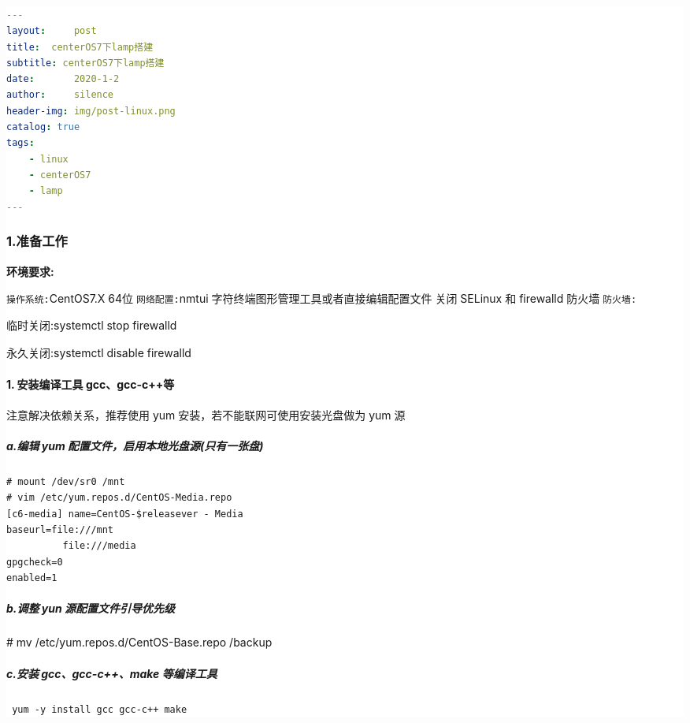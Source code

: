```yaml
---
layout:     post
title:  centerOS7下lamp搭建
subtitle: centerOS7下lamp搭建
date:       2020-1-2
author:     silence
header-img: img/post-linux.png
catalog: true
tags:
    - linux
    - centerOS7
	- lamp
---
```


### 1.准备工作 

**环境要求:** 

 `操作系统:`CentOS7.X 64位
 `网络配置:`nmtui 字符终端图形管理工具或者直接编辑配置文件 关闭 SELinux 和 firewalld 防火墙
 `防火墙: `

临时关闭:systemctl stop firewalld 

永久关闭:systemctl disable firewalld 

#### 1. 安装编译工具 gcc、gcc-c++等

 注意解决依赖关系，推荐使用 yum 安装，若不能联网可使用安装光盘做为 yum 源 

##### a.编辑 yum 配置文件，启用本地光盘源(只有一张盘) 

```
# mount /dev/sr0 /mnt
# vim /etc/yum.repos.d/CentOS-Media.repo
[c6-media] name=CentOS-$releasever - Media 
baseurl=file:///mnt
          file:///media
gpgcheck=0
enabled=1
```



##### b.调整 yun 源配置文件引导优先级 

\# mv /etc/yum.repos.d/CentOS-Base.repo /backup 

##### c.安装 gcc、gcc-c++、make 等编译工具 

```
 yum -y install gcc gcc-c++ make 
```

